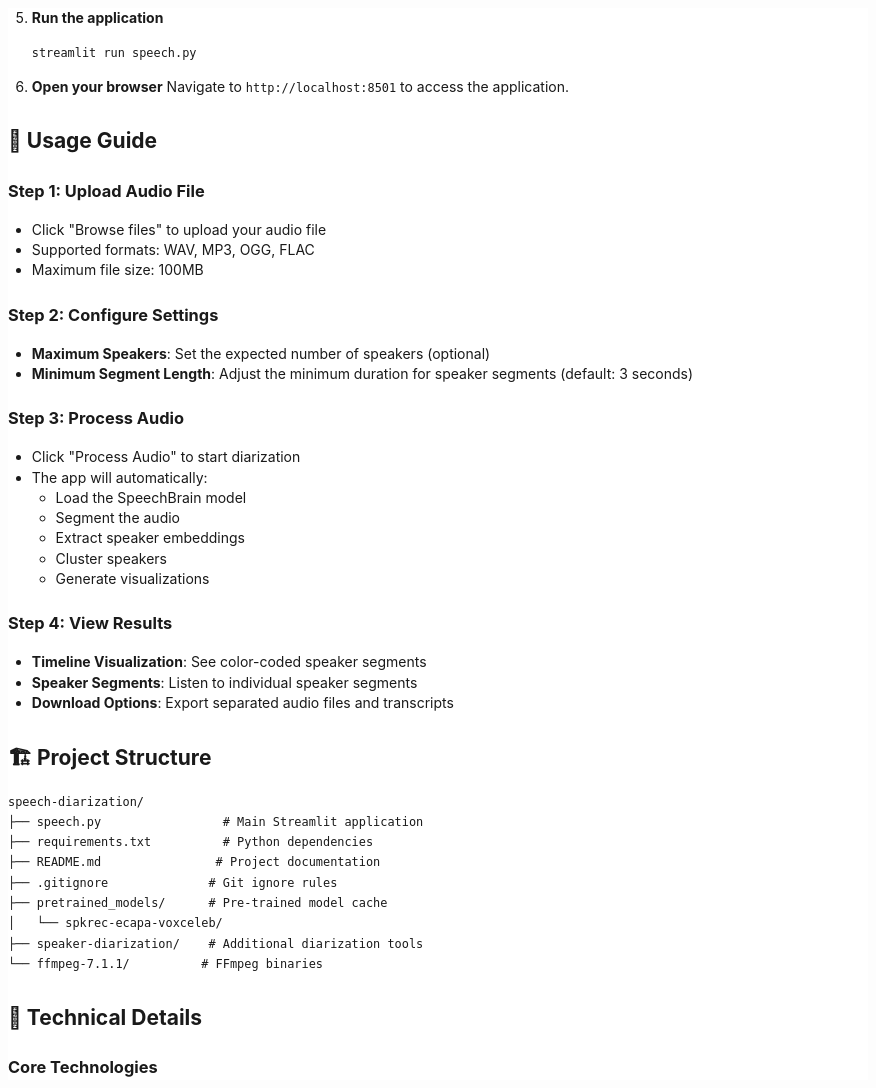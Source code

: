 5. **Run the application**
   ```bash
   streamlit run speech.py
   ```

6. **Open your browser**
   Navigate to `http://localhost:8501` to access the application.

## 📖 Usage Guide

### Step 1: Upload Audio File
- Click "Browse files" to upload your audio file
- Supported formats: WAV, MP3, OGG, FLAC
- Maximum file size: 100MB

### Step 2: Configure Settings
- **Maximum Speakers**: Set the expected number of speakers (optional)
- **Minimum Segment Length**: Adjust the minimum duration for speaker segments (default: 3 seconds)

### Step 3: Process Audio
- Click "Process Audio" to start diarization
- The app will automatically:
  - Load the SpeechBrain model
  - Segment the audio
  - Extract speaker embeddings
  - Cluster speakers
  - Generate visualizations

### Step 4: View Results
- **Timeline Visualization**: See color-coded speaker segments
- **Speaker Segments**: Listen to individual speaker segments
- **Download Options**: Export separated audio files and transcripts

## 🏗️ Project Structure

```
speech-diarization/
├── speech.py                 # Main Streamlit application
├── requirements.txt          # Python dependencies
├── README.md                # Project documentation
├── .gitignore              # Git ignore rules
├── pretrained_models/      # Pre-trained model cache
│   └── spkrec-ecapa-voxceleb/
├── speaker-diarization/    # Additional diarization tools
└── ffmpeg-7.1.1/          # FFmpeg binaries
```

## 🔧 Technical Details

### Core Technologies
